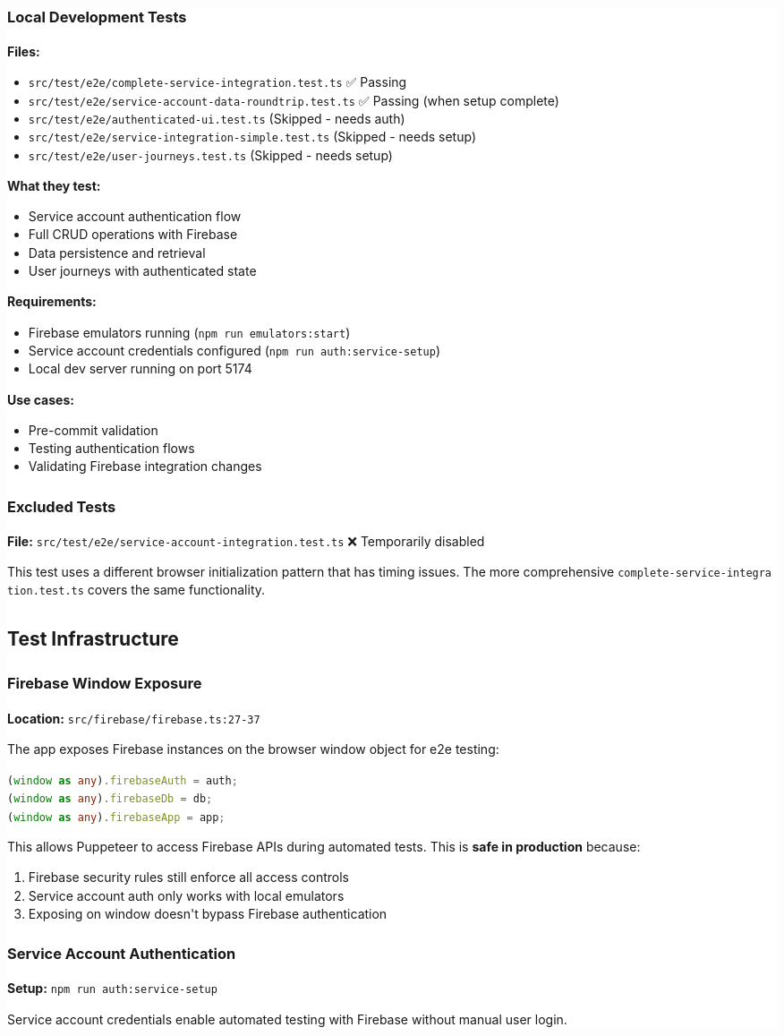 ### Local Development Tests
**Files:**
- `src/test/e2e/complete-service-integration.test.ts` ✅ Passing
- `src/test/e2e/service-account-data-roundtrip.test.ts` ✅ Passing (when setup complete)
- `src/test/e2e/authenticated-ui.test.ts` (Skipped - needs auth)
- `src/test/e2e/service-integration-simple.test.ts` (Skipped - needs setup)
- `src/test/e2e/user-journeys.test.ts` (Skipped - needs setup)

**What they test:**
- Service account authentication flow
- Full CRUD operations with Firebase
- Data persistence and retrieval
- User journeys with authenticated state

**Requirements:**
- Firebase emulators running (`npm run emulators:start`)
- Service account credentials configured (`npm run auth:service-setup`)
- Local dev server running on port 5174

**Use cases:**
- Pre-commit validation
- Testing authentication flows
- Validating Firebase integration changes

### Excluded Tests
**File:** `src/test/e2e/service-account-integration.test.ts` ❌ Temporarily disabled

This test uses a different browser initialization pattern that has timing issues.
The more comprehensive `complete-service-integration.test.ts` covers the same functionality.

## Test Infrastructure

### Firebase Window Exposure
**Location:** `src/firebase/firebase.ts:27-37`

The app exposes Firebase instances on the browser window object for e2e testing:
```typescript
(window as any).firebaseAuth = auth;
(window as any).firebaseDb = db;
(window as any).firebaseApp = app;
```

This allows Puppeteer to access Firebase APIs during automated tests. This is **safe in production** because:
1. Firebase security rules still enforce all access controls
2. Service account auth only works with local emulators
3. Exposing on window doesn't bypass Firebase authentication

### Service Account Authentication
**Setup:** `npm run auth:service-setup`

Service account credentials enable automated testing with Firebase without manual user login.
